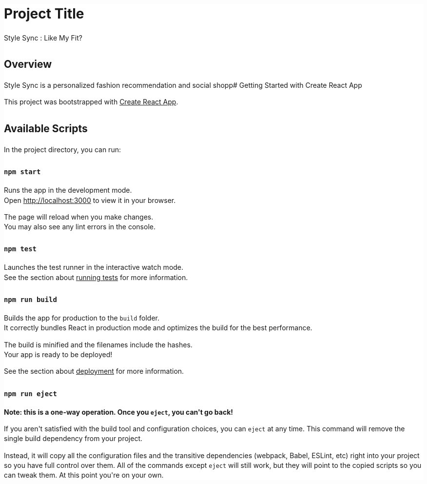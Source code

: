# Project Title

Style Sync : Like My Fit?

## Overview

Style Sync is a personalized fashion recommendation and social shopp# Getting Started with Create React App

This project was bootstrapped with [Create React App](https://github.com/facebook/create-react-app).

## Available Scripts

In the project directory, you can run:

### `npm start`

Runs the app in the development mode.\
Open [http://localhost:3000](http://localhost:3000) to view it in your browser.

The page will reload when you make changes.\
You may also see any lint errors in the console.

### `npm test`

Launches the test runner in the interactive watch mode.\
See the section about [running tests](https://facebook.github.io/create-react-app/docs/running-tests) for more information.

### `npm run build`

Builds the app for production to the `build` folder.\
It correctly bundles React in production mode and optimizes the build for the best performance.

The build is minified and the filenames include the hashes.\
Your app is ready to be deployed!

See the section about [deployment](https://facebook.github.io/create-react-app/docs/deployment) for more information.

### `npm run eject`

**Note: this is a one-way operation. Once you `eject`, you can't go back!**

If you aren't satisfied with the build tool and configuration choices, you can `eject` at any time. This command will remove the single build dependency from your project.

Instead, it will copy all the configuration files and the transitive dependencies (webpack, Babel, ESLint, etc) right into your project so you have full control over them. All of the commands except `eject` will still work, but they will point to the copied scripts so you can tweak them. At this point you're on your own.
